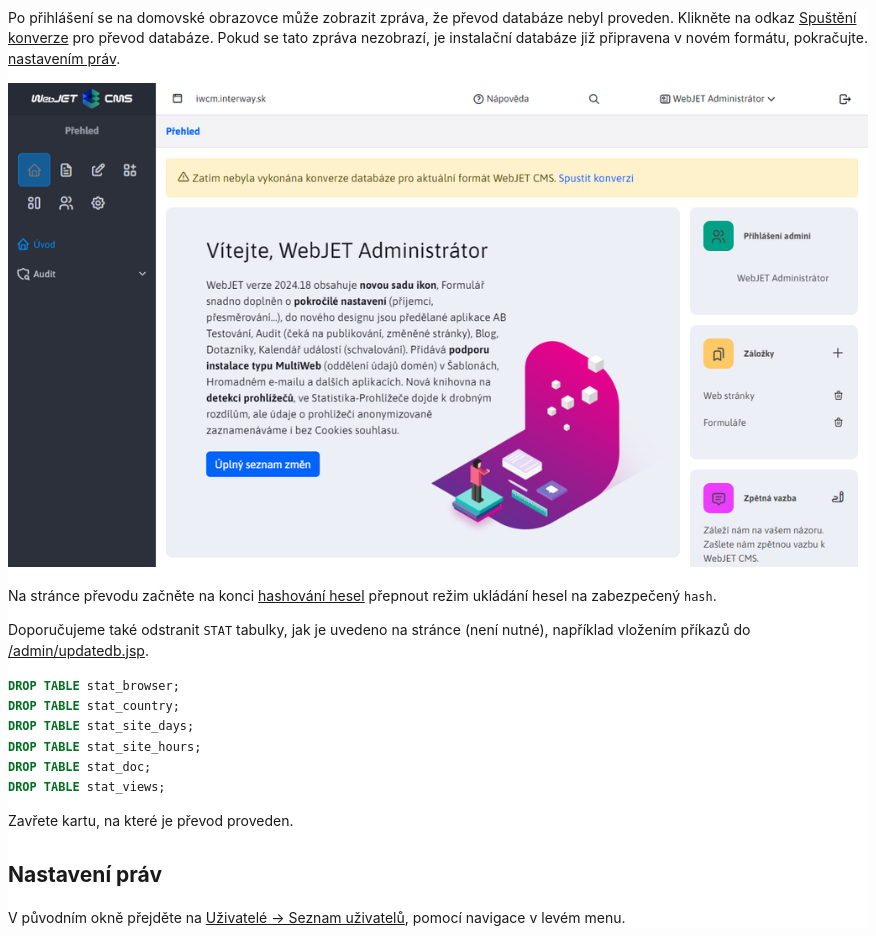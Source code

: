 Po přihlášení se na domovské obrazovce může zobrazit zpráva, že převod databáze nebyl proveden. Klikněte na odkaz [Spuštění konverze](http://localhost/admin/update/update_webjet7.jsp) pro převod databáze. Pokud se tato zpráva nezobrazí, je instalační databáze již připravena v novém formátu, pokračujte. [nastavením práv](#nastavení-práv).

![](./main-page.png)

Na stránce převodu začněte na konci [hashování hesel](http://localhost/admin/update/update_passwords.jsp) přepnout režim ukládání hesel na zabezpečený `hash`.

Doporučujeme také odstranit `STAT` tabulky, jak je uvedeno na stránce (není nutné), například vložením příkazů do [/admin/updatedb.jsp](http://localhost/admin/updatedb.jsp).

```sql
DROP TABLE stat_browser;
DROP TABLE stat_country;
DROP TABLE stat_site_days;
DROP TABLE stat_site_hours;
DROP TABLE stat_doc;
DROP TABLE stat_views;
```

Zavřete kartu, na které je převod proveden.

## Nastavení práv

V původním okně přejděte na [Uživatelé -> Seznam uživatelů](http://localhost/admin/v9/users/user-list/), pomocí navigace v levém menu.
